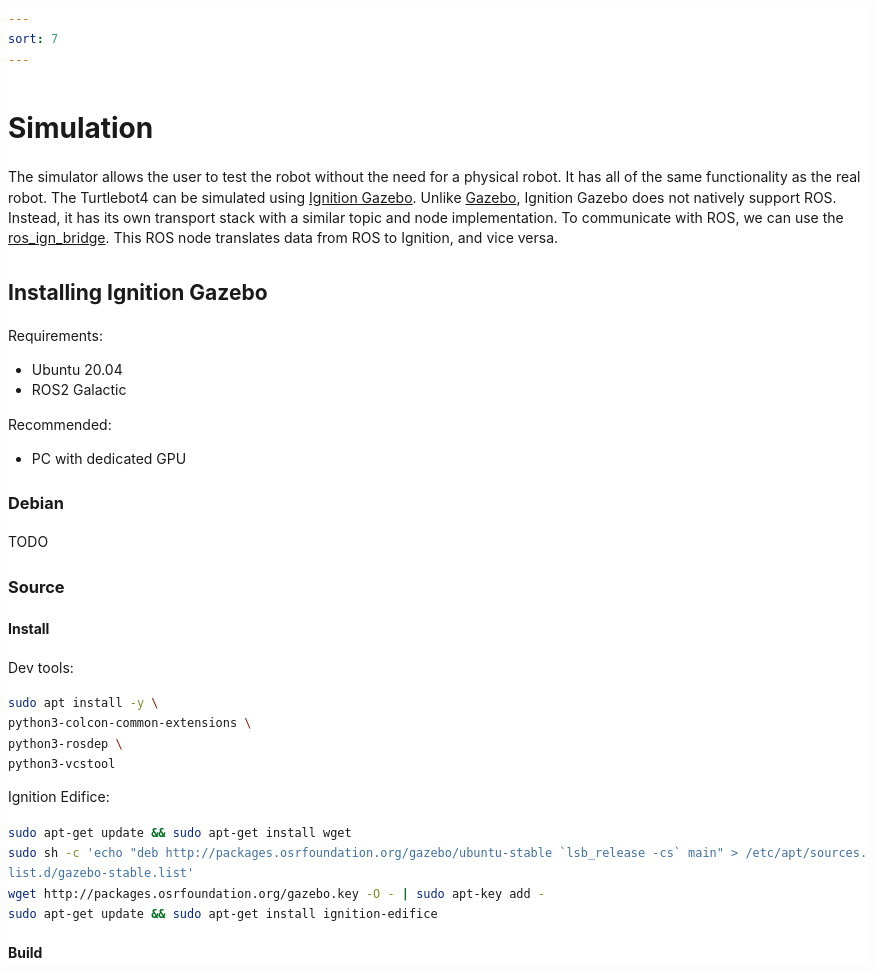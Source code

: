 ```yaml
---
sort: 7
---
```


# Simulation

The simulator allows the user to test the robot without the need for a physical robot. It has all of the same functionality as the real robot. The Turtlebot4 can be simulated using [Ignition Gazebo](https://ignitionrobotics.org/home). Unlike [Gazebo](http://gazebosim.org/), Ignition Gazebo does not natively support ROS. Instead, it has its own transport stack with a similar topic and node implementation. To communicate with ROS, we can use the [ros_ign_bridge](https://github.com/ignitionrobotics/ros_ign/tree/ros2/ros_ign_bridge). This ROS node translates data from ROS to Ignition, and vice versa.

## Installing Ignition Gazebo

Requirements:
- Ubuntu 20.04
- ROS2 Galactic

Recommended:
- PC with dedicated GPU

### Debian

TODO

### Source

#### Install

Dev tools:

```bash
sudo apt install -y \
python3-colcon-common-extensions \
python3-rosdep \
python3-vcstool
```

Ignition Edifice:

```bash
sudo apt-get update && sudo apt-get install wget
sudo sh -c 'echo "deb http://packages.osrfoundation.org/gazebo/ubuntu-stable `lsb_release -cs` main" > /etc/apt/sources.list.d/gazebo-stable.list'
wget http://packages.osrfoundation.org/gazebo.key -O - | sudo apt-key add -
sudo apt-get update && sudo apt-get install ignition-edifice
```

#### Build
